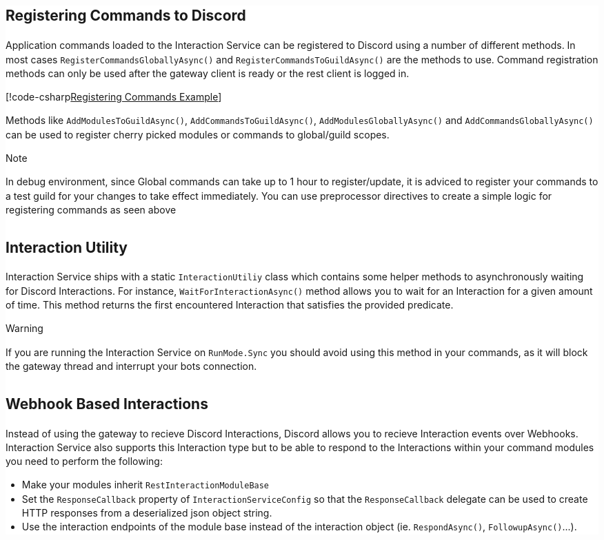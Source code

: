 ## Registering Commands to Discord

Application commands loaded to the Interaction Service can be registered to Discord using a number of different methods.
In most cases `RegisterCommandsGloballyAsync()` and `RegisterCommandsToGuildAsync()` are the methods to use.
Command registration methods can only be used after the gateway client is ready or the rest client is logged in.

[!code-csharp[Registering Commands Example](samples/intro/registering.cs)]

Methods like `AddModulesToGuildAsync()`, `AddCommandsToGuildAsync()`, `AddModulesGloballyAsync()` and `AddCommandsGloballyAsync()`
can be used to register cherry picked modules or commands to global/guild scopes.

> [!NOTE]
> In debug environment, since Global commands can take up to 1 hour to register/update,
> it is adviced to register your commands to a test guild for your changes to take effect immediately.
> You can use preprocessor directives to create a simple logic for registering commands as seen above

## Interaction Utility

Interaction Service ships with a static `InteractionUtiliy`
class which contains some helper methods to asynchronously waiting for Discord Interactions.
For instance, `WaitForInteractionAsync()` method allows you to wait for an Interaction for a given amount of time.
This method returns the first encountered Interaction that satisfies the provided predicate.

> [!WARNING]
> If you are running the Interaction Service on `RunMode.Sync` you should avoid using this method in your commands,
> as it will block the gateway thread and interrupt your bots connection.

## Webhook Based Interactions

Instead of using the gateway to recieve Discord Interactions, Discord allows you to recieve Interaction events over Webhooks.
Interaction Service also supports this Interaction type but to be able to
respond to the Interactions within your command modules you need to perform the following:

- Make your modules inherit `RestInteractionModuleBase`
- Set the `ResponseCallback` property of `InteractionServiceConfig` so that the `ResponseCallback`
delegate can be used to create HTTP responses from a deserialized json object string.
- Use the interaction endpoints of the module base instead of the interaction object (ie. `RespondAsync()`, `FollowupAsync()`...).

[AutocompleteHandlers]: xref:Guides.IntFw.AutoCompletion
[DependencyInjection]: xref:Guides.TextCommands.DI

[GroupAttribute]: xref:Discord.Interactions.GroupAttribute
[InteractionService]: xref:Discord.Interactions.InteractionService
[InteractionServiceConfig]: xref:Discord.Interactions.InteractionServiceConfig
[InteractionModuleBase]: xref:Discord.Interactions.InteractionModuleBase
[SlashCommandAttribute]: xref:Discord.Interactions.SlashCommandAttribute
[InteractionCreated]: xref:Discord.WebSocket.BaseSocketClient
[ButtonExecuted]: xref:Discord.WebSocket.BaseSocketClient
[SelectMenuExecuted]: xref:Discord.WebSocket.BaseSocketClient
[AutocompleteExecuted]: xref:Discord.WebSocket.BaseSocketClient
[UserCommandExecuted]: xref:Discord.WebSocket.BaseSocketClient
[MessageCommandExecuted]: xref:Discord.WebSocket.BaseSocketClient
[DiscordSocketClient]: xref:Discord.WebSocket.DiscordSocketClient
[DiscordRestClient]: xref:Discord.Rest.DiscordRestClient
[SocketInteractionContext]: xref:Discord.Interactions.SocketInteractionContext
[ShardedInteractionContext]: xref:Discord.Interactions.ShardedInteractionContext
[InteractionContext]: xref:Discord.Interactions.InteractionContext
[IInteractionContect]: xref:Discord.Interactions.IInteractionContext
[RestInteractionContext]: xref:Discord.Rest.RestInteractionContext
[SummaryAttribute]: xref:Discord.Interactions.SummaryAttribute
[ChoiceAttribute]: xref:Discord.Interactions.ChoiceAttribute
[ChannelTypesAttribute]: xref:Discord.Interactions.ChannelTypesAttribute
[MaxValueAttribute]: xref:Discord.Interactions.MaxValueAttribute
[MinValueAttribute]: xref:Discord.Interactions.MinValueAttribute

[IChannel]: xref:Discord.IChannel
[IRole]: xref:Discord.IRole
[IUser]: xref:Discord.IUser
[IMessage]: xref:Discord.IMessage
[IMentionable]: xref:Discord.IMentionable
